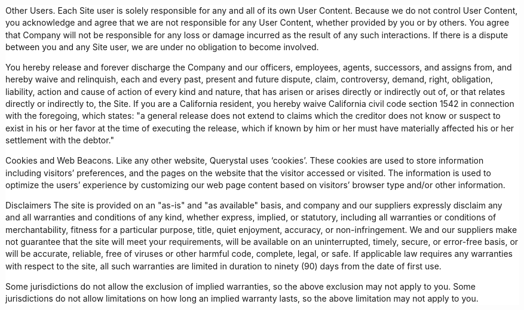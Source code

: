 Other Users. Each Site user is solely responsible for any and all of its own User Content. Because we do not control
User Content, you acknowledge and agree that we are not responsible for any User Content, whether provided by you or by
others. You agree that Company will not be responsible for any loss or damage incurred as the result of any such
interactions. If there is a dispute between you and any Site user, we are under no obligation to become involved.

You hereby release and forever discharge the Company and our officers, employees, agents, successors, and assigns from,
and hereby waive and relinquish, each and every past, present and future dispute, claim, controversy, demand, right,
obligation, liability, action and cause of action of every kind and nature, that has arisen or arises directly or
indirectly out of, or that relates directly or indirectly to, the Site. If you are a California resident, you hereby
waive California civil code section 1542 in connection with the foregoing, which states: "a general release does not
extend to claims which the creditor does not know or suspect to exist in his or her favor at the time of executing the
release, which if known by him or her must have materially affected his or her settlement with the debtor."

Cookies and Web Beacons. Like any other website, Querystal uses ‘cookies’. These cookies are used to store information
including visitors’ preferences, and the pages on the website that the visitor accessed or visited. The information is
used to optimize the users’ experience by customizing our web page content based on visitors’ browser type and/or other
information.

Disclaimers
The site is provided on an "as-is" and "as available" basis, and company and our suppliers expressly disclaim any and
all warranties and conditions of any kind, whether express, implied, or statutory, including all warranties or
conditions of merchantability, fitness for a particular purpose, title, quiet enjoyment, accuracy, or non-infringement.
We and our suppliers make not guarantee that the site will meet your requirements, will be available on an
uninterrupted, timely, secure, or error-free basis, or will be accurate, reliable, free of viruses or other harmful
code, complete, legal, or safe. If applicable law requires any warranties with respect to the site, all such warranties
are limited in duration to ninety (90) days from the date of first use.

Some jurisdictions do not allow the exclusion of implied warranties, so the above exclusion may not apply to you. Some
jurisdictions do not allow limitations on how long an implied warranty lasts, so the above limitation may not apply to
you.
